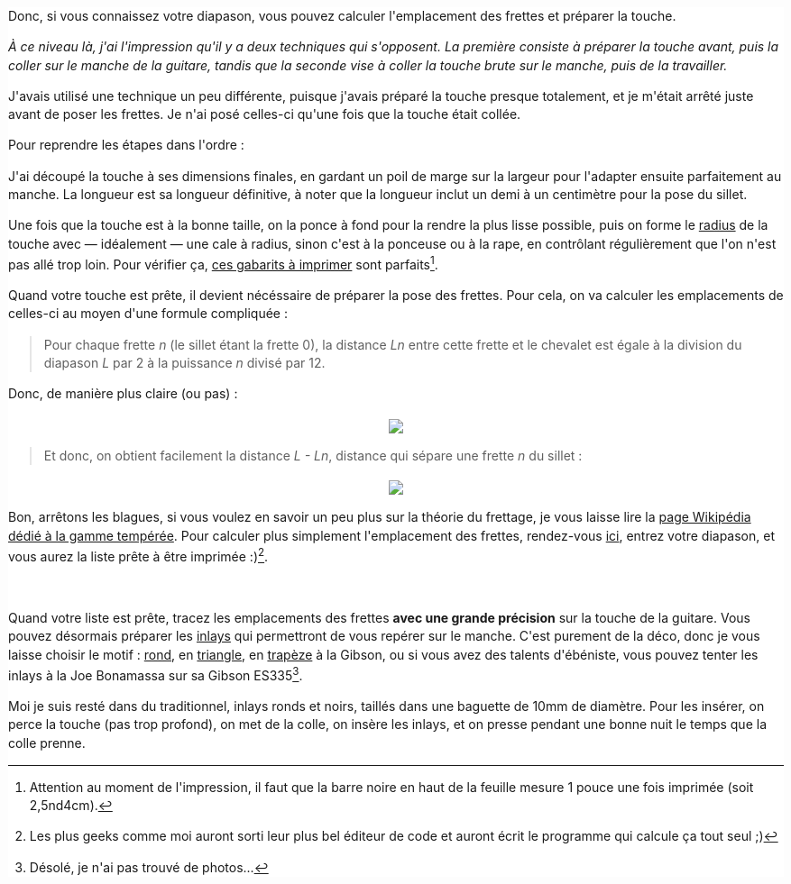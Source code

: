Donc, si vous connaissez votre diapason, vous pouvez calculer l'emplacement des frettes et préparer la touche.

_À ce niveau là, j'ai l'impression qu'il y a deux techniques qui s'opposent. La première consiste à préparer la touche avant, puis la coller sur le manche de la guitare, tandis que la seconde vise à coller la touche brute sur le manche, puis de la travailler._

J'avais utilisé une technique un peu différente, puisque j'avais préparé la touche presque totalement, et je m'était arrêté juste avant de poser les frettes. Je n'ai posé celles-ci qu'une fois que la touche était collée.

Pour reprendre les étapes dans l'ordre : 

J'ai découpé la touche à ses dimensions finales, en gardant un poil de marge sur la largeur pour l'adapter ensuite parfaitement au manche. La longueur est sa longueur définitive, à noter que la longueur inclut un demi à un centimètre pour la pose du sillet.

Une fois que la touche est à la bonne taille, on la ponce à fond pour la rendre la plus lisse possible, puis on forme le [radius](http://fr.wikipedia.org/wiki/Touche_%28lutherie%29#Courbure) de la touche avec — idéalement — une cale à radius, sinon c'est à la ponceuse ou à la rape, en contrôlant régulièrement que l'on n'est pas allé trop loin. Pour vérifier ça, [ces gabarits à imprimer](http://www.pickguardian.com/pickguardian/Images/Pickguardian%20Neck%20Radius%20Gauges.pdf) sont parfaits[^5].

Quand votre touche est prête, il devient nécéssaire de préparer la pose des frettes. Pour cela, on va calculer les emplacements de celles-ci au moyen d'une formule compliquée : 

> Pour chaque frette _n_ (le sillet étant la frette 0), la distance _Ln_ entre cette frette et le chevalet est égale à la division du diapason _L_ par 2 à la puissance _n_ divisé par 12.

Donc, de manière plus claire (ou pas) :

<div align=center><img src="/upload/frettage_distance_from_chevalet.png" align="center" height="150"/></div>

> Et donc, on obtient facilement la distance _L - Ln_, distance qui sépare une frette _n_ du sillet : 

<div align=center><img src="/upload/frettage_distance_from_sillet.png" align="center" height="150" /></div>

Bon, arrêtons les blagues, si vous voulez en savoir un peu plus sur la théorie du frettage, je vous laisse lire la [page Wikipédia dédié à la gamme tempérée](http://fr.wikipedia.org/wiki/Gamme_temp%C3%A9r%C3%A9e). Pour calculer plus simplement l'emplacement des frettes, rendez-vous [ici](http://pueyoguitar.free.fr/outils/calcfrettes.htm), entrez votre diapason, et vous aurez la liste prête à être imprimée :)[^6].

&nbsp;

Quand votre liste est prête, tracez les emplacements des frettes **avec une grande précision** sur la touche de la guitare. Vous pouvez désormais préparer les [inlays](http://en.wikipedia.org/wiki/Inlay_%28guitar%29) qui permettront de vous repérer sur le manche. C'est purement de la déco, donc je vous laisse choisir le motif : [rond](http://en.wikipedia.org/wiki/File:Ibanez440rs6.jpg), en [triangle](http://www.monsonguitars.com/images/800_Varikill_9-02.jpg), en [trapèze](http://en.wikipedia.org/wiki/File:Fretboard_trapezoids.jpg) à la Gibson, ou si vous avez des talents d'ébéniste, vous pouvez tenter les inlays à la Joe Bonamassa sur sa Gibson ES335[^7].

Moi je suis resté dans du traditionnel, inlays ronds et noirs, taillés dans une baguette de 10mm de diamètre. Pour les insérer, on perce la touche (pas trop profond), on met de la colle, on insère les inlays, et on presse pendant une bonne nuit le temps que la colle prenne.


[^1]: Si vous vous demandez ce que c'est, relisez quelques articles sur la théorie de la lutherie ;) 
[^2]: Mais je vous parlerais de ça une prochaine fois :)
[^3]: Chez Fender, on est dans les 650mm.
[^4]: On est assez proche du diapason d'une basse.
[^5]: Attention au moment de l'impression, il faut que la barre noire en haut de la feuille mesure 1 pouce une fois imprimée (soit 2,5nd4cm).
[^6]: Les plus geeks comme moi auront sorti leur plus bel éditeur de code et auront écrit le programme qui calcule ça tout seul ;)
[^7]: Désolé, je n'ai pas trouvé de photos...
[^8]: Adéquate, adj. f. : Désigne une coiffure. _Fifi Brindacier adéquate._[^9]
[^9]: Depuis le temps que je voulais caser cette vanne \o/ (_adéquate ⇔ « à des couettes »). D'ailleurs, on me signale que c'est une vanne de Coluche :)
[^10]: Une râpe, et [non une lime](http://fr.wikipedia.org/wiki/Lime_%28outil%29).
[^11]: Chez [Gibson]({filename}/gibson_factory.md), ils appliquent la colle avec un petit rouleau. Moi je la mets toujours à l'arrache, mais cette technique permet de bien la répartir partout (en même temps, sur des guitares à 4K€, ils peuvent bien faire ça...).
[^12]: Il vaut mieux — beaucoup — plus que pas assez ;)
[^13]: Non, j'déconne ! ;)
[^14]: La partie qui suit est à adapter si vous avez un _pickguard_ plutôt qu'un corps plein à la Les Paul.
[^15]: _Juge et flic_...